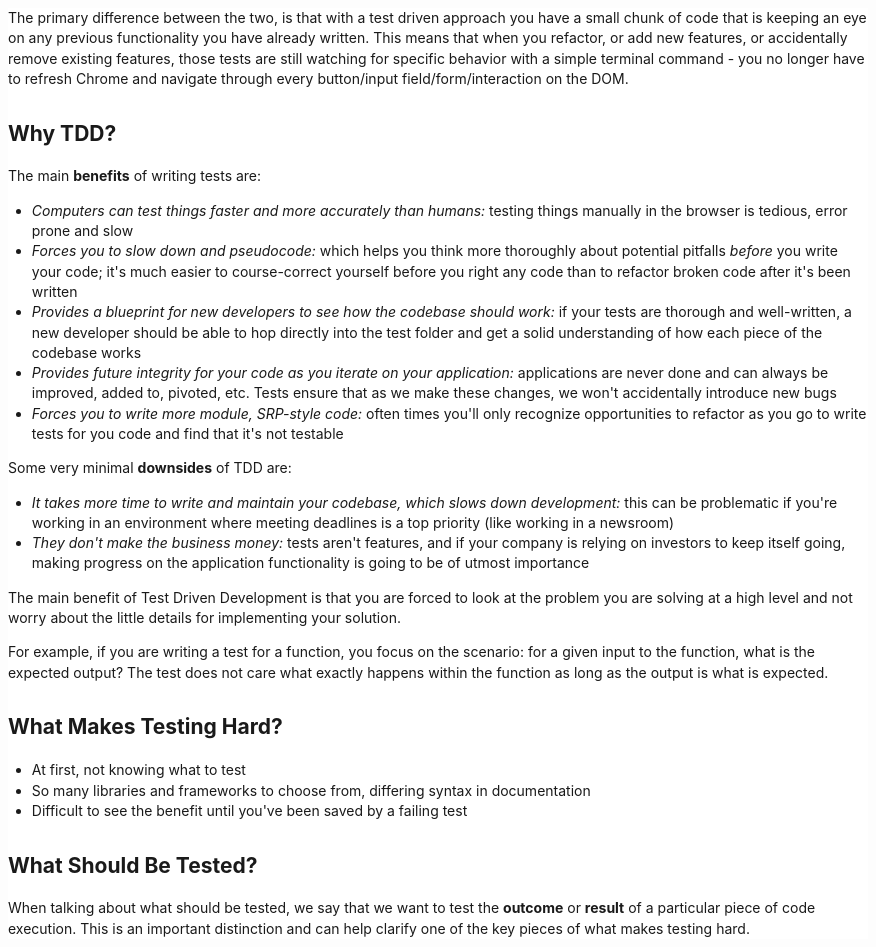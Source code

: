 The primary difference between the two, is that with a test driven approach you have a small chunk of code that is keeping an eye on any previous functionality you have already written. This means that when you refactor, or add new features, or accidentally remove existing features, those tests are still watching for specific behavior with a simple terminal command - you no longer have to refresh Chrome and navigate through every button/input field/form/interaction on the DOM.  

## Why TDD?

The main **benefits** of writing tests are:

* *Computers can test things faster and more accurately than humans:* testing things manually in the browser is tedious, error prone and slow
* *Forces you to slow down and pseudocode:* which helps you think more thoroughly about potential pitfalls *before* you write your code; it's much easier to course-correct yourself before you right any code than to refactor broken code after it's been written
* *Provides a blueprint for new developers to see how the codebase should work:* if your tests are thorough and well-written, a new developer should be able to hop directly into the test folder and get a solid understanding of how each piece of the codebase works
* *Provides future integrity for your code as you iterate on your application:* applications are never done and can always be improved, added to, pivoted, etc. Tests ensure that as we make these changes, we won't accidentally introduce new bugs
* *Forces you to write more module, SRP-style code:* often times you'll only recognize opportunities to refactor as you go to write tests for you code and find that it's not testable

Some very minimal **downsides** of TDD are:

* *It takes more time to write and maintain your codebase, which slows down development:* this can be problematic if you're working in an environment where meeting deadlines is a top priority (like working in a newsroom)
* *They don't make the business money:* tests aren't features, and if your company is relying on investors to keep itself going, making progress on the application functionality is going to be of utmost importance

The main benefit of Test Driven Development is that you are forced to look at the problem you are solving at a high level and not worry about the little details for implementing your solution.

For example, if you are writing a test for a function, you focus on the scenario: for a given input to the function, what is the expected output? The test does not care what exactly happens within the function as long as the output is what is expected.


## What Makes Testing Hard?

* At first, not knowing what to test
* So many libraries and frameworks to choose from, differing syntax in documentation
* Difficult to see the benefit until you've been saved by a failing test


## What Should Be Tested?

When talking about what should be tested, we say that we want to test the **outcome** or **result** of a particular piece of code execution. This is an important distinction and can help clarify one of the key pieces of what makes testing hard.
